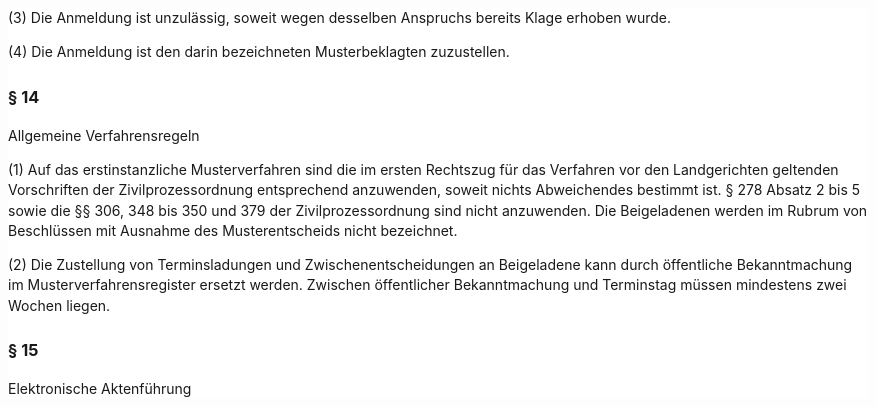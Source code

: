 <div class="jurAbsatz">

(3) Die Anmeldung ist unzulässig, soweit wegen desselben Anspruchs
bereits Klage erhoben wurde.

</div>

<div class="jurAbsatz">

(4) Die Anmeldung ist den darin bezeichneten Musterbeklagten
zuzustellen.

</div>

</div>

</div>

</div>

<span id="BJNR0F00B0024BJNE001500000.html"></span>

### § 14  
Allgemeine Verfahrensregeln

<div>

<div class="jnhtml">

<div>

<div class="jurAbsatz">

(1) Auf das erstinstanzliche Musterverfahren sind die im ersten
Rechtszug für das Verfahren vor den Landgerichten geltenden Vorschriften
der Zivilprozessordnung entsprechend anzuwenden, soweit nichts
Abweichendes bestimmt ist. § 278 Absatz 2 bis 5 sowie die §§ 306, 348
bis 350 und 379 der Zivilprozessordnung sind nicht anzuwenden. Die
Beigeladenen werden im Rubrum von Beschlüssen mit Ausnahme des
Musterentscheids nicht bezeichnet.

</div>

<div class="jurAbsatz">

(2) Die Zustellung von Terminsladungen und Zwischenentscheidungen an
Beigeladene kann durch öffentliche Bekanntmachung im
Musterverfahrensregister ersetzt werden. Zwischen öffentlicher
Bekanntmachung und Terminstag müssen mindestens zwei Wochen liegen.

</div>

</div>

</div>

</div>

<span id="BJNR0F00B0024BJNE001600000.html"></span>

### § 15  
Elektronische Aktenführung
